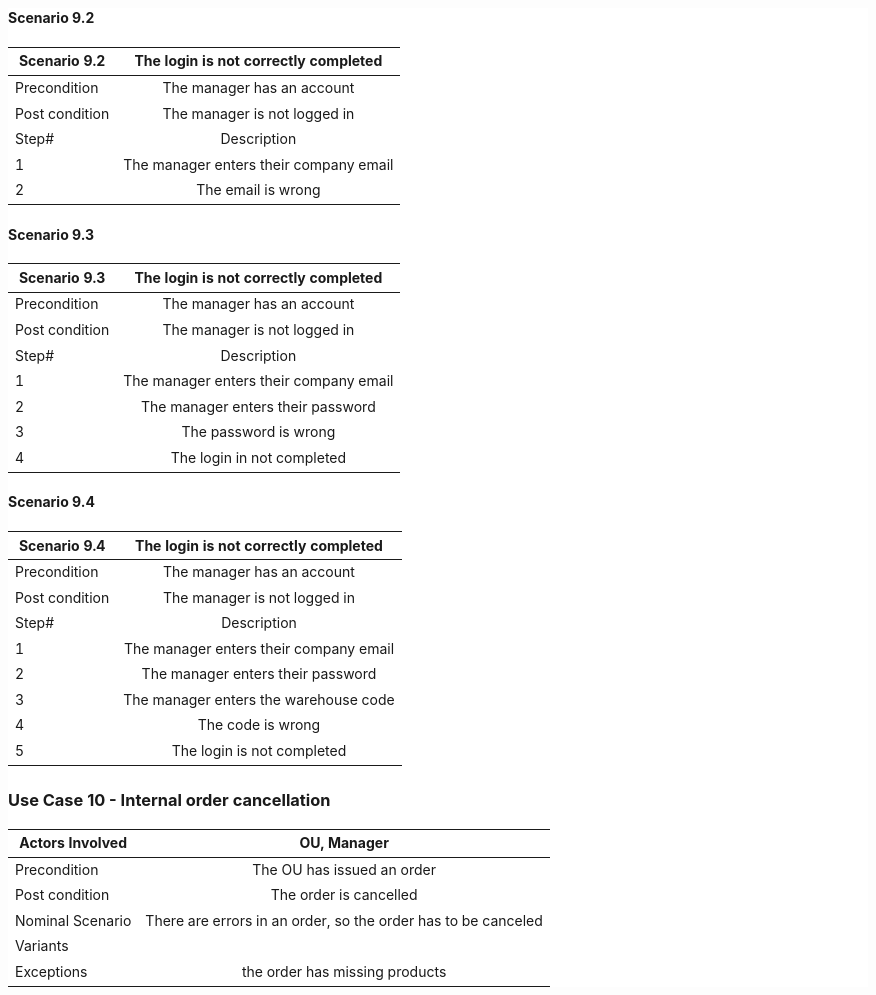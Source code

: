#### Scenario 9.2 
| Scenario 9.2 | The login is not correctly completed |
| ------------- |:-------------:|
|  Precondition     | The manager has an account |
|  Post condition   | The manager is not logged in|
| Step#        | Description  |
| 1 | The manager enters their company email|
| 2 | The email is wrong | 

#### Scenario 9.3 
| Scenario 9.3 | The login is not correctly completed |
| ------------- |:-------------:|
|  Precondition     | The manager has an account |
|  Post condition   | The manager is not logged in|
| Step#        | Description  |
| 1 | The manager enters their company email|
| 2 | The manager enters their password |
| 3 | The password is wrong |
| 4 | The login in not completed |


#### Scenario 9.4
| Scenario 9.4 | The login is not correctly completed |
| ------------- |:-------------:|
|  Precondition     | The manager has an account |
|  Post condition   | The manager is not logged in|
| Step#        | Description  |
| 1 | The manager enters their company email|
| 2 | The manager enters their password |
| 3 | The manager enters the warehouse code |
| 4 | The code is wrong|
| 5 | The login is not completed|


### Use Case 10 - Internal order cancellation

| Actors Involved        |OU, Manager|
| ------------- |:-------------:| 
|  Precondition     | The OU has issued an order |
|  Post condition   | The order is cancelled |
|  Nominal Scenario | There are errors in an order, so the order has to be canceled|
|  Variants     ||
|  Exceptions   | the order has missing products |
